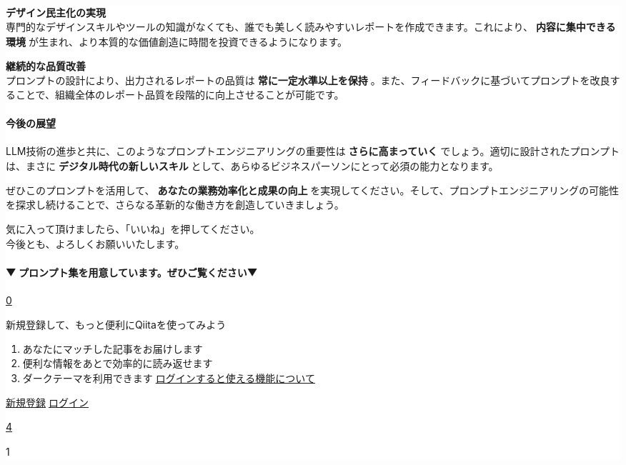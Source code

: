 **デザイン民主化の実現**  
専門的なデザインスキルやツールの知識がなくても、誰でも美しく読みやすいレポートを作成できます。これにより、 **内容に集中できる環境** が生まれ、より本質的な価値創造に時間を投資できるようになります。

**継続的な品質改善**  
プロンプトの設計により、出力されるレポートの品質は **常に一定水準以上を保持** 。また、フィードバックに基づいてプロンプトを改良することで、組織全体のレポート品質を段階的に向上させることが可能です。

#### 今後の展望

LLM技術の進歩と共に、このようなプロンプトエンジニアリングの重要性は **さらに高まっていく** でしょう。適切に設計されたプロンプトは、まさに **デジタル時代の新しいスキル** として、あらゆるビジネスパーソンにとって必須の能力となります。

ぜひこのプロンプトを活用して、 **あなたの業務効率化と成果の向上** を実現してください。そして、プロンプトエンジニアリングの可能性を探求し続けることで、さらなる革新的な働き方を創造していきましょう。

気に入って頂けましたら、「いいね」を押してください。  
今後とも、よろしくお願いいたします。

#### ▼ プロンプト集を用意しています。ぜひご覧ください▼

[0](https://qiita.com/oichan00/items/#comments)

新規登録して、もっと便利にQiitaを使ってみよう

1. あなたにマッチした記事をお届けします
2. 便利な情報をあとで効率的に読み返せます
3. ダークテーマを利用できます
[ログインすると使える機能について](https://help.qiita.com/ja/articles/qiita-login-user)

[新規登録](https://qiita.com/signup?callback_action=login_or_signup&redirect_to=%2Foichan00%2Fitems%2Fef2c158e165152f2083d&realm=qiita) [ログイン](https://qiita.com/login?callback_action=login_or_signup&redirect_to=%2Foichan00%2Fitems%2Fef2c158e165152f2083d&realm=qiita)

[4](https://qiita.com/oichan00/items/ef2c158e165152f2083d/likers)

1